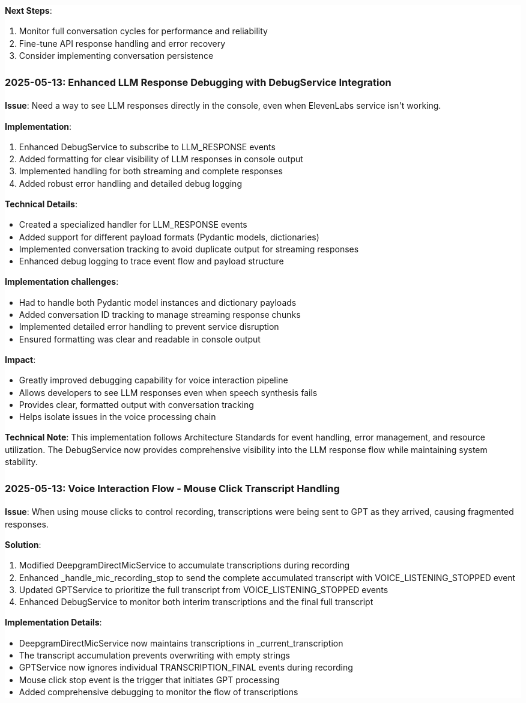**Next Steps**:
1. Monitor full conversation cycles for performance and reliability
2. Fine-tune API response handling and error recovery
3. Consider implementing conversation persistence

### 2025-05-13: Enhanced LLM Response Debugging with DebugService Integration

**Issue**: Need a way to see LLM responses directly in the console, even when ElevenLabs service isn't working.

**Implementation**:
1. Enhanced DebugService to subscribe to LLM_RESPONSE events
2. Added formatting for clear visibility of LLM responses in console output
3. Implemented handling for both streaming and complete responses
4. Added robust error handling and detailed debug logging

**Technical Details**:
- Created a specialized handler for LLM_RESPONSE events
- Added support for different payload formats (Pydantic models, dictionaries)
- Implemented conversation tracking to avoid duplicate output for streaming responses
- Enhanced debug logging to trace event flow and payload structure

**Implementation challenges**:
- Had to handle both Pydantic model instances and dictionary payloads
- Added conversation ID tracking to manage streaming response chunks
- Implemented detailed error handling to prevent service disruption
- Ensured formatting was clear and readable in console output

**Impact**: 
- Greatly improved debugging capability for voice interaction pipeline
- Allows developers to see LLM responses even when speech synthesis fails
- Provides clear, formatted output with conversation tracking
- Helps isolate issues in the voice processing chain

**Technical Note**: This implementation follows Architecture Standards for event handling, error management, and resource utilization. The DebugService now provides comprehensive visibility into the LLM response flow while maintaining system stability.

### 2025-05-13: Voice Interaction Flow - Mouse Click Transcript Handling

**Issue**: When using mouse clicks to control recording, transcriptions were being sent to GPT as they arrived, causing fragmented responses.

**Solution**: 
1. Modified DeepgramDirectMicService to accumulate transcriptions during recording
2. Enhanced _handle_mic_recording_stop to send the complete accumulated transcript with VOICE_LISTENING_STOPPED event
3. Updated GPTService to prioritize the full transcript from VOICE_LISTENING_STOPPED events
4. Enhanced DebugService to monitor both interim transcriptions and the final full transcript

**Implementation Details**:
- DeepgramDirectMicService now maintains transcriptions in _current_transcription
- The transcript accumulation prevents overwriting with empty strings
- GPTService now ignores individual TRANSCRIPTION_FINAL events during recording
- Mouse click stop event is the trigger that initiates GPT processing
- Added comprehensive debugging to monitor the flow of transcriptions
